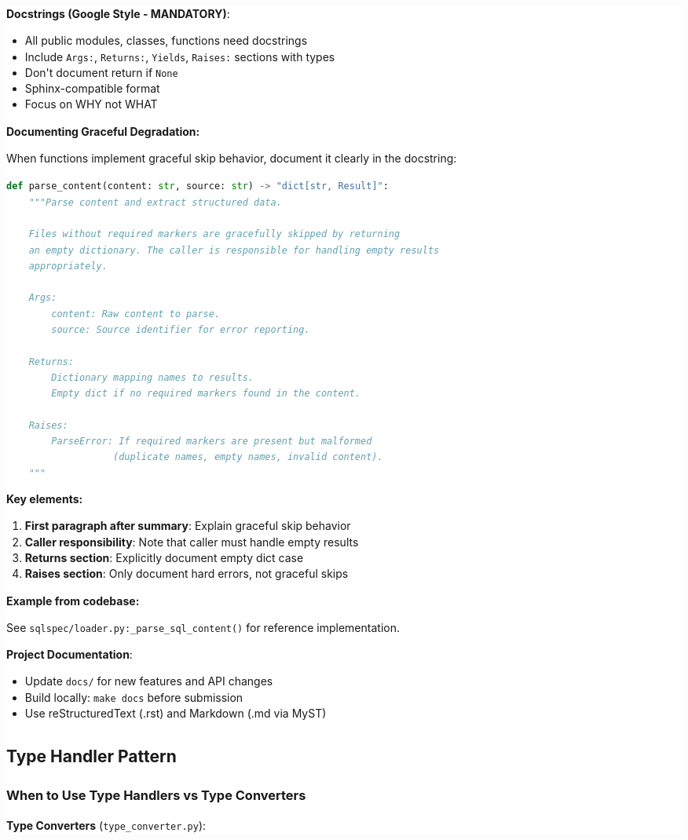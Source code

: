 **Docstrings (Google Style - MANDATORY)**:

- All public modules, classes, functions need docstrings
- Include `Args:`, `Returns:`, `Yields`, `Raises:` sections with types
- Don't document return if `None`
- Sphinx-compatible format
- Focus on WHY not WHAT

**Documenting Graceful Degradation:**

When functions implement graceful skip behavior, document it clearly in the docstring:

```python
def parse_content(content: str, source: str) -> "dict[str, Result]":
    """Parse content and extract structured data.

    Files without required markers are gracefully skipped by returning
    an empty dictionary. The caller is responsible for handling empty results
    appropriately.

    Args:
        content: Raw content to parse.
        source: Source identifier for error reporting.

    Returns:
        Dictionary mapping names to results.
        Empty dict if no required markers found in the content.

    Raises:
        ParseError: If required markers are present but malformed
                   (duplicate names, empty names, invalid content).
    """
```

**Key elements:**

1. **First paragraph after summary**: Explain graceful skip behavior
2. **Caller responsibility**: Note that caller must handle empty results
3. **Returns section**: Explicitly document empty dict case
4. **Raises section**: Only document hard errors, not graceful skips

**Example from codebase:**

See `sqlspec/loader.py:_parse_sql_content()` for reference implementation.

**Project Documentation**:

- Update `docs/` for new features and API changes
- Build locally: `make docs` before submission
- Use reStructuredText (.rst) and Markdown (.md via MyST)

## Type Handler Pattern

### When to Use Type Handlers vs Type Converters

**Type Converters** (`type_converter.py`):
